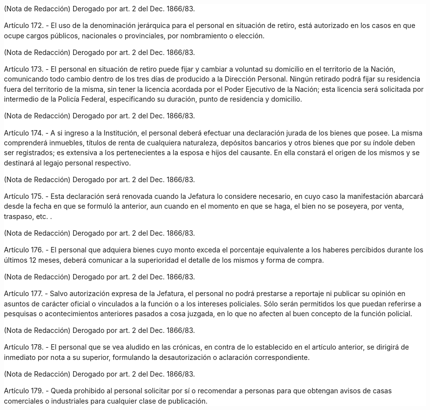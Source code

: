 (Nota de Redacción) Derogado por art. 2 del Dec. 1866/83.

<a id="172"></a>
Artículo 172. - El uso de la denominación jerárquica para el personal en situación de retiro, está autorizado en los casos en que ocupe cargos públicos, nacionales o provinciales, por nombramiento o elección.

(Nota de Redacción) Derogado por art. 2 del Dec. 1866/83.

<a id="173"></a>
Artículo 173. - El personal en situación de retiro puede fijar y cambiar a voluntad su domicilio en el territorio de la Nación, comunicando todo cambio dentro de los tres días de producido a la Dirección Personal. Ningún retirado podrá fijar su residencia fuera del territorio de la misma, sin tener la licencia acordada por el Poder Ejecutivo de la Nación; esta licencia será solicitada por intermedio de la Policía Federal, especificando su duración, punto de residencia y domicilio.

(Nota de Redacción) Derogado por art. 2 del Dec. 1866/83.

<a id="174"></a>
Artículo 174. - A si ingreso a la Institución, el personal deberá efectuar una declaración jurada de los bienes que posee. La misma comprenderá inmuebles, títulos de renta de cualquiera naturaleza, depósitos bancarios  y  otros bienes que por su índole deben ser registrados; es extensiva a los pertenecientes a la esposa e hijos del causante. En ella constará el origen de los mismos y se destinará al legajo personal respectivo.

(Nota de Redacción) Derogado por art. 2 del Dec. 1866/83.

<a id="175"></a>
Artículo 175. - Esta declaración será renovada cuando la Jefatura lo considere necesario, en cuyo caso la manifestación abarcará desde la fecha en que se formuló la anterior, aun cuando en el momento en que  se haga, el bien no se poseyera, por venta, traspaso, etc. .

(Nota de Redacción) Derogado por art. 2 del Dec. 1866/83.

<a id="176"></a>
Artículo 176. - El personal que adquiera bienes cuyo monto exceda el porcentaje equivalente a los haberes percibidos durante los últimos 12 meses, deberá comunicar a la superioridad el detalle de los mismos y forma de compra.

(Nota de Redacción) Derogado por art. 2 del Dec. 1866/83.

<a id="177"></a>
Artículo 177. - Salvo autorización expresa de la Jefatura, el personal no podrá prestarse a reportaje ni publicar su opinión en asuntos de carácter oficial o vinculados a la función o a los intereses policiales. Sólo serán permitidos los que puedan referirse a pesquisas o acontecimientos anteriores pasados a cosa juzgada, en lo que no afecten al buen concepto de la función policial.

(Nota de Redacción) Derogado por art. 2 del Dec. 1866/83.

<a id="178"></a>
Artículo 178. - El personal que se vea aludido en las crónicas, en contra de lo establecido en el artículo anterior, se dirigirá de inmediato por nota a su superior, formulando la desautorización o aclaración correspondiente.

(Nota de Redacción) Derogado por art. 2 del Dec. 1866/83.

<a id="179"></a>
Artículo 179. - Queda prohibido al personal solicitar por sí o recomendar a personas para que obtengan avisos de casas comerciales o industriales para cualquier clase de publicación.
